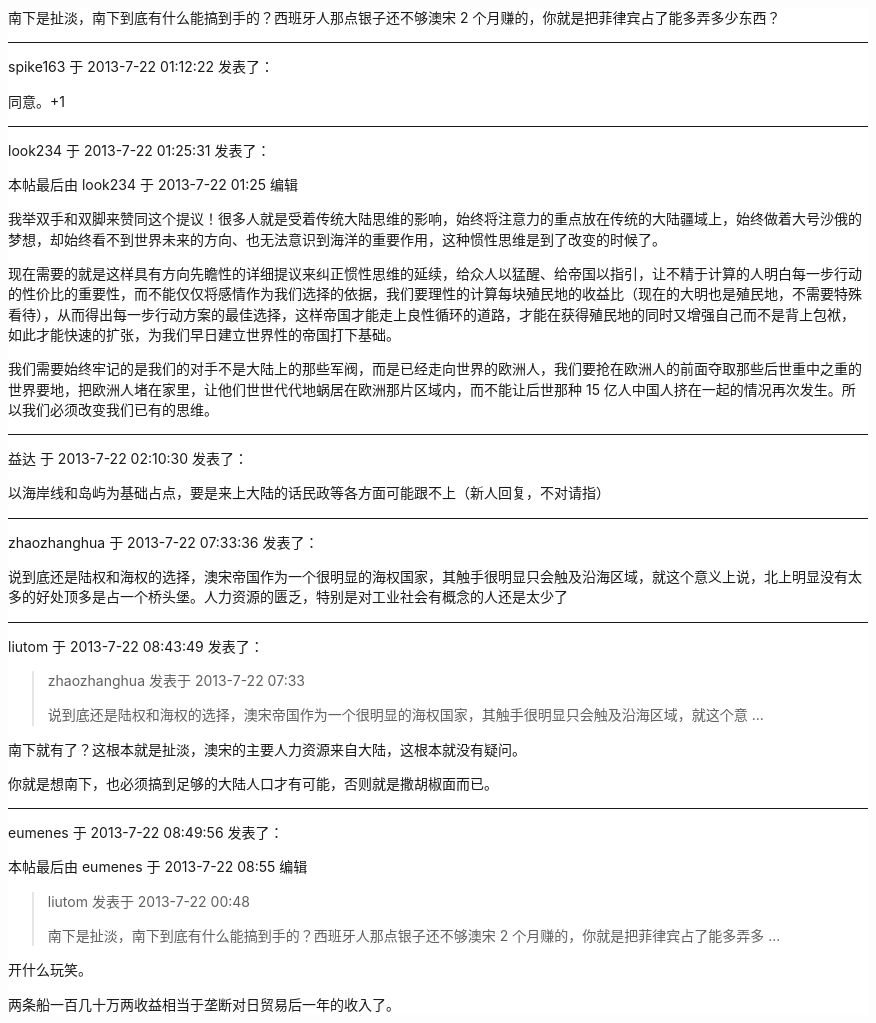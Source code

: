 南下是扯淡，南下到底有什么能搞到手的？西班牙人那点银子还不够澳宋 2 个月赚的，你就是把菲律宾占了能多弄多少东西？

---

spike163 于 2013-7-22 01:12:22 发表了：

同意。+1

---

look234 于 2013-7-22 01:25:31 发表了：

本帖最后由 look234 于 2013-7-22 01:25 编辑

我举双手和双脚来赞同这个提议！很多人就是受着传统大陆思维的影响，始终将注意力的重点放在传统的大陆疆域上，始终做着大号沙俄的梦想，却始终看不到世界未来的方向、也无法意识到海洋的重要作用，这种惯性思维是到了改变的时候了。

现在需要的就是这样具有方向先瞻性的详细提议来纠正惯性思维的延续，给众人以猛醒、给帝国以指引，让不精于计算的人明白每一步行动的性价比的重要性，而不能仅仅将感情作为我们选择的依据，我们要理性的计算每块殖民地的收益比（现在的大明也是殖民地，不需要特殊看待），从而得出每一步行动方案的最佳选择，这样帝国才能走上良性循环的道路，才能在获得殖民地的同时又增强自己而不是背上包袱，如此才能快速的扩张，为我们早日建立世界性的帝国打下基础。

我们需要始终牢记的是我们的对手不是大陆上的那些军阀，而是已经走向世界的欧洲人，我们要抢在欧洲人的前面夺取那些后世重中之重的世界要地，把欧洲人堵在家里，让他们世世代代地蜗居在欧洲那片区域内，而不能让后世那种 15 亿人中国人挤在一起的情况再次发生。所以我们必须改变我们已有的思维。

---

益达 于 2013-7-22 02:10:30 发表了：

以海岸线和岛屿为基础占点，要是来上大陆的话民政等各方面可能跟不上（新人回复，不对请指）

---

zhaozhanghua 于 2013-7-22 07:33:36 发表了：

说到底还是陆权和海权的选择，澳宋帝国作为一个很明显的海权国家，其触手很明显只会触及沿海区域，就这个意义上说，北上明显没有太多的好处顶多是占一个桥头堡。人力资源的匮乏，特别是对工业社会有概念的人还是太少了

---

liutom 于 2013-7-22 08:43:49 发表了：

> zhaozhanghua 发表于 2013-7-22 07:33
>
> 说到底还是陆权和海权的选择，澳宋帝国作为一个很明显的海权国家，其触手很明显只会触及沿海区域，就这个意 ...

南下就有了？这根本就是扯淡，澳宋的主要人力资源来自大陆，这根本就没有疑问。

你就是想南下，也必须搞到足够的大陆人口才有可能，否则就是撒胡椒面而已。

---

eumenes 于 2013-7-22 08:49:56 发表了：

本帖最后由 eumenes 于 2013-7-22 08:55 编辑

> liutom 发表于 2013-7-22 00:48
>
> 南下是扯淡，南下到底有什么能搞到手的？西班牙人那点银子还不够澳宋 2 个月赚的，你就是把菲律宾占了能多弄多 ...

开什么玩笑。

两条船一百几十万两收益相当于垄断对日贸易后一年的收入了。
